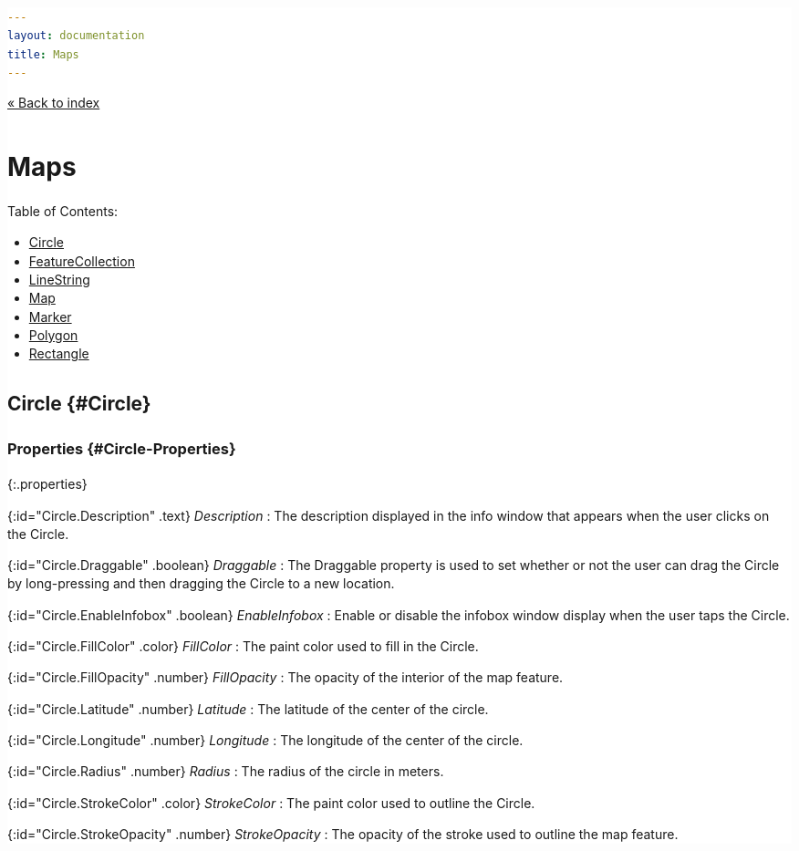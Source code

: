 ```yaml
---
layout: documentation
title: Maps
---
```


[&laquo; Back to index](index.html)
# Maps

Table of Contents:

* [Circle](#Circle)
* [FeatureCollection](#FeatureCollection)
* [LineString](#LineString)
* [Map](#Map)
* [Marker](#Marker)
* [Polygon](#Polygon)
* [Rectangle](#Rectangle)

## Circle  {#Circle}

### Properties  {#Circle-Properties}

{:.properties}

{:id="Circle.Description" .text} *Description*
: The description displayed in the info window that appears when the user clicks on the Circle.

{:id="Circle.Draggable" .boolean} *Draggable*
: The Draggable property is used to set whether or not the user can drag the Circle by long-pressing and then dragging the Circle to a new location.

{:id="Circle.EnableInfobox" .boolean} *EnableInfobox*
: Enable or disable the infobox window display when the user taps the Circle.

{:id="Circle.FillColor" .color} *FillColor*
: The paint color used to fill in the Circle.

{:id="Circle.FillOpacity" .number} *FillOpacity*
: The opacity of the interior of the map feature.

{:id="Circle.Latitude" .number} *Latitude*
: The latitude of the center of the circle.

{:id="Circle.Longitude" .number} *Longitude*
: The longitude of the center of the circle.

{:id="Circle.Radius" .number} *Radius*
: The radius of the circle in meters.

{:id="Circle.StrokeColor" .color} *StrokeColor*
: The paint color used to outline the Circle.

{:id="Circle.StrokeOpacity" .number} *StrokeOpacity*
: The opacity of the stroke used to outline the map feature.
